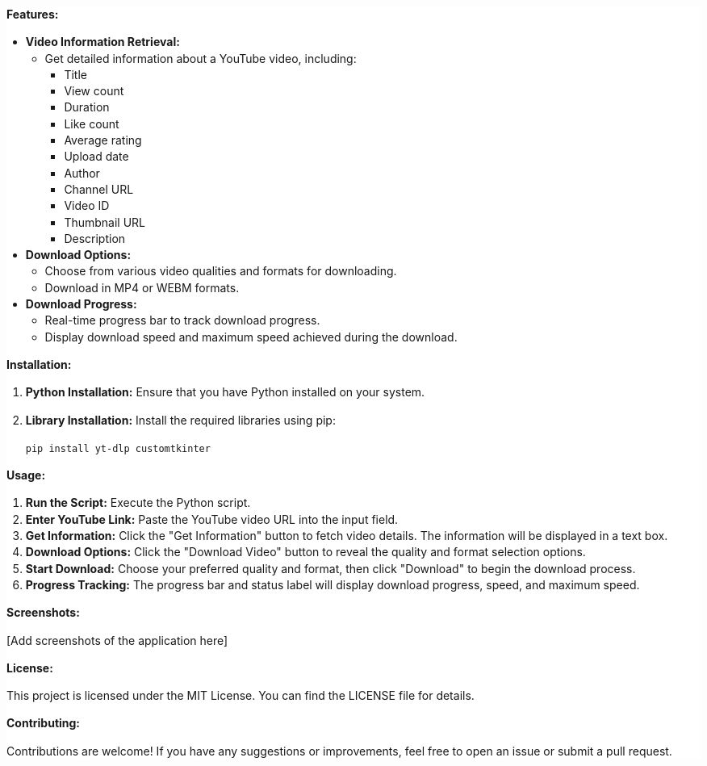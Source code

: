 **Features:**

* **Video Information Retrieval:**
    * Get detailed information about a YouTube video, including:
        * Title
        * View count
        * Duration
        * Like count
        * Average rating
        * Upload date
        * Author
        * Channel URL
        * Video ID
        * Thumbnail URL
        * Description
* **Download Options:**
    * Choose from various video qualities and formats for downloading.
    * Download in MP4 or WEBM formats.
* **Download Progress:**
    * Real-time progress bar to track download progress.
    * Display download speed and maximum speed achieved during the download.

**Installation:**

1. **Python Installation:** Ensure that you have Python installed on your system.
2. **Library Installation:** Install the required libraries using pip:

   ```bash
   pip install yt-dlp customtkinter
   ```

**Usage:**

1. **Run the Script:** Execute the Python script.
2. **Enter YouTube Link:** Paste the YouTube video URL into the input field.
3. **Get Information:** Click the "Get Information" button to fetch video details. The information will be displayed in a text box.
4. **Download Options:** Click the "Download Video" button to reveal the quality and format selection options.
5. **Start Download:** Choose your preferred quality and format, then click "Download" to begin the download process.
6. **Progress Tracking:** The progress bar and status label will display download progress, speed, and maximum speed.

**Screenshots:**

[Add screenshots of the application here]

**License:**

This project is licensed under the MIT License. You can find the LICENSE file for details.

**Contributing:**

Contributions are welcome! If you have any suggestions or improvements, feel free to open an issue or submit a pull request.

